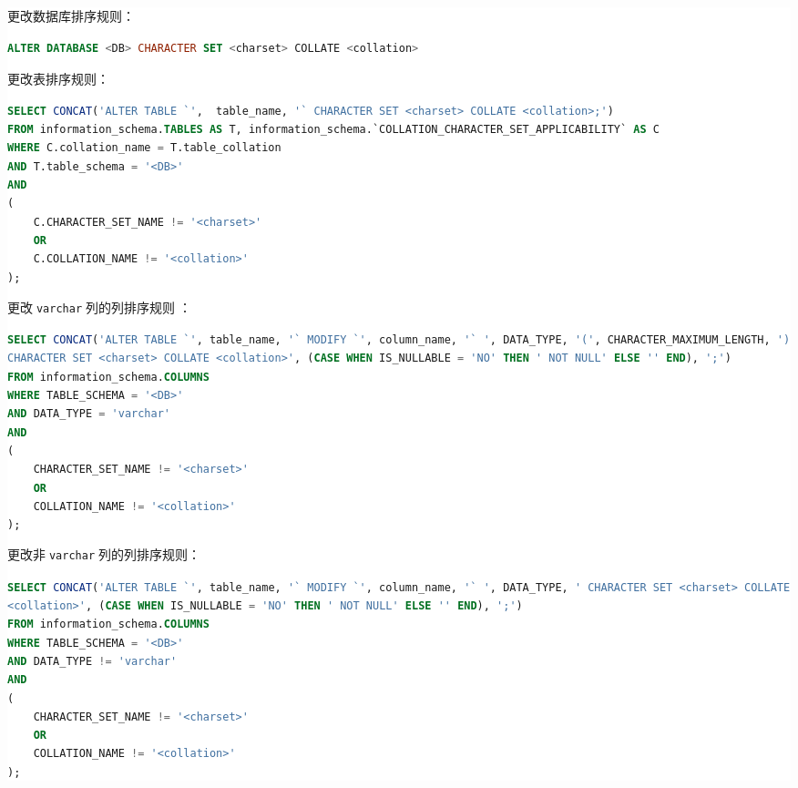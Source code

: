 更改数据库排序规则：

```sql
ALTER DATABASE <DB> CHARACTER SET <charset> COLLATE <collation>
```

更改表排序规则：

```sql
SELECT CONCAT('ALTER TABLE `',  table_name, '` CHARACTER SET <charset> COLLATE <collation>;')
FROM information_schema.TABLES AS T, information_schema.`COLLATION_CHARACTER_SET_APPLICABILITY` AS C
WHERE C.collation_name = T.table_collation
AND T.table_schema = '<DB>'
AND
(
    C.CHARACTER_SET_NAME != '<charset>'
    OR
    C.COLLATION_NAME != '<collation>'
);
```

更改 `varchar` 列的列排序规则 ：

```sql
SELECT CONCAT('ALTER TABLE `', table_name, '` MODIFY `', column_name, '` ', DATA_TYPE, '(', CHARACTER_MAXIMUM_LENGTH, ') CHARACTER SET <charset> COLLATE <collation>', (CASE WHEN IS_NULLABLE = 'NO' THEN ' NOT NULL' ELSE '' END), ';')
FROM information_schema.COLUMNS
WHERE TABLE_SCHEMA = '<DB>'
AND DATA_TYPE = 'varchar'
AND
(
    CHARACTER_SET_NAME != '<charset>'
    OR
    COLLATION_NAME != '<collation>'
);
```

更改非 `varchar` 列的列排序规则：

```sql
SELECT CONCAT('ALTER TABLE `', table_name, '` MODIFY `', column_name, '` ', DATA_TYPE, ' CHARACTER SET <charset> COLLATE <collation>', (CASE WHEN IS_NULLABLE = 'NO' THEN ' NOT NULL' ELSE '' END), ';')
FROM information_schema.COLUMNS
WHERE TABLE_SCHEMA = '<DB>'
AND DATA_TYPE != 'varchar'
AND
(
    CHARACTER_SET_NAME != '<charset>'
    OR
    COLLATION_NAME != '<collation>'
);
```

